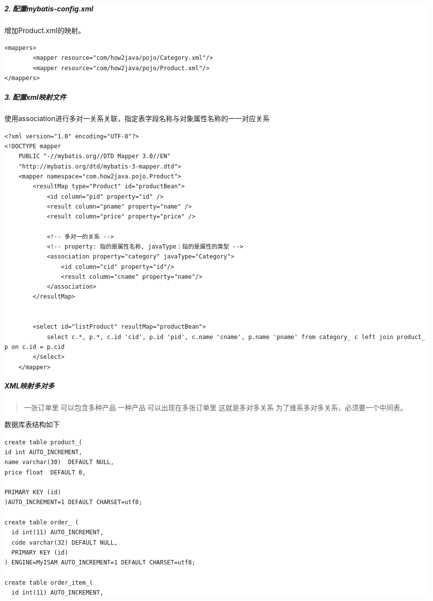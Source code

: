 ##### 2. 配置mybatis-config.xml

增加Product.xml的映射。

```xml-dtd
<mappers>
        <mapper resource="com/how2java/pojo/Category.xml"/>
        <mapper resource="com/how2java/pojo/Product.xml"/>
</mappers>
```

##### 3. 配置xml映射文件

使用association进行多对一关系关联，指定表字段名称与对象属性名称的一一对应关系

```xml-dtd
<?xml version="1.0" encoding="UTF-8"?>
<!DOCTYPE mapper
    PUBLIC "-//mybatis.org//DTD Mapper 3.0//EN"
    "http://mybatis.org/dtd/mybatis-3-mapper.dtd">
    <mapper namespace="com.how2java.pojo.Product">
        <resultMap type="Product" id="productBean">
            <id column="pid" property="id" />
            <result column="pname" property="name" />
            <result column="price" property="price" />
     
            <!-- 多对一的关系 -->
            <!-- property: 指的是属性名称, javaType：指的是属性的类型 -->
            <association property="category" javaType="Category">
                <id column="cid" property="id"/>
                <result column="cname" property="name"/>
            </association>
        </resultMap>
     
        
        <select id="listProduct" resultMap="productBean">
            select c.*, p.*, c.id 'cid', p.id 'pid', c.name 'cname', p.name 'pname' from category_ c left join product_ p on c.id = p.cid
        </select>   
    </mapper>
```

##### XML映射多对多

> 一张订单里 可以包含多种产品
> 一种产品 可以出现在多张订单里
> 这就是多对多关系
> 为了维系多对多关系，必须要一个中间表。

数据库表结构如下

```mysql
create table product_(
id int AUTO_INCREMENT,
name varchar(30)  DEFAULT NULL,
price float  DEFAULT 0,
    
PRIMARY KEY (id)
)AUTO_INCREMENT=1 DEFAULT CHARSET=utf8;

create table order_ (
  id int(11) AUTO_INCREMENT,
  code varchar(32) DEFAULT NULL,
  PRIMARY KEY (id)
) ENGINE=MyISAM AUTO_INCREMENT=1 DEFAULT CHARSET=utf8;
 
create table order_item_(
  id int(11) AUTO_INCREMENT, 
```